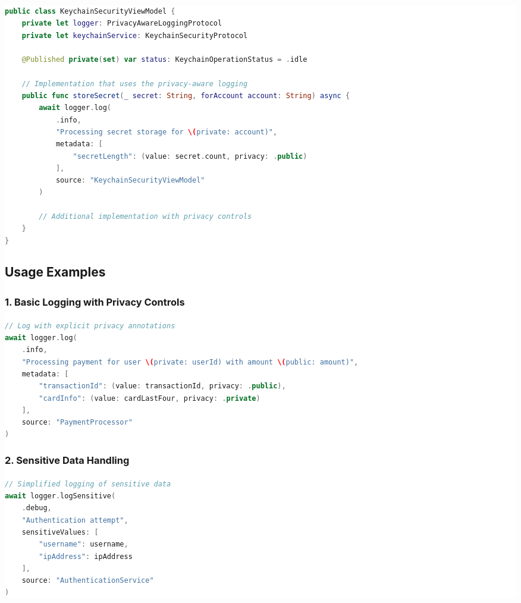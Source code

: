 ```swift
public class KeychainSecurityViewModel {
    private let logger: PrivacyAwareLoggingProtocol
    private let keychainService: KeychainSecurityProtocol
    
    @Published private(set) var status: KeychainOperationStatus = .idle
    
    // Implementation that uses the privacy-aware logging
    public func storeSecret(_ secret: String, forAccount account: String) async {
        await logger.log(
            .info,
            "Processing secret storage for \(private: account)",
            metadata: [
                "secretLength": (value: secret.count, privacy: .public)
            ],
            source: "KeychainSecurityViewModel"
        )
        
        // Additional implementation with privacy controls
    }
}
```

## Usage Examples

### 1. Basic Logging with Privacy Controls

```swift
// Log with explicit privacy annotations
await logger.log(
    .info,
    "Processing payment for user \(private: userId) with amount \(public: amount)",
    metadata: [
        "transactionId": (value: transactionId, privacy: .public),
        "cardInfo": (value: cardLastFour, privacy: .private)
    ],
    source: "PaymentProcessor"
)
```

### 2. Sensitive Data Handling

```swift
// Simplified logging of sensitive data
await logger.logSensitive(
    .debug,
    "Authentication attempt",
    sensitiveValues: [
        "username": username,
        "ipAddress": ipAddress
    ],
    source: "AuthenticationService"
)
```

